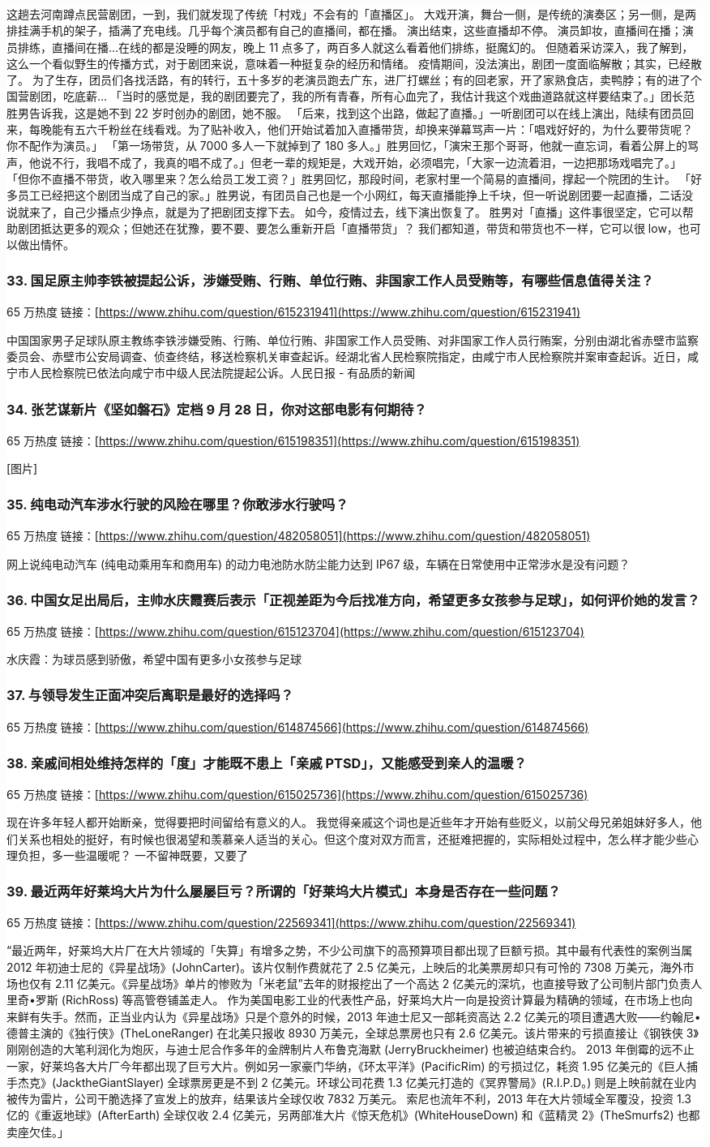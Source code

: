 这趟去河南蹲点民营剧团，一到，我们就发现了传统「村戏」不会有的「直播区」。 大戏开演，舞台一侧，是传统的演奏区；另一侧，是两排挂满手机的架子，插满了充电线。几乎每个演员都有自己的直播间，都在播。 演出结束，这些直播却不停。 演员卸妆，直播间在播；演员排练，直播间在播…在线的都是没睡的网友，晚上 11 点多了，两百多人就这么看着他们排练，挺魔幻的。 但随着采访深入，我了解到，这么一个看似野生的传播方式，对于剧团来说，意味着一种挺复杂的经历和情绪。 疫情期间，没法演出，剧团一度面临解散；其实，已经散了。 为了生存，团员们各找活路，有的转行，五十多岁的老演员跑去广东，进厂打螺丝；有的回老家，开了家熟食店，卖鸭脖；有的进了个国营剧团，吃底薪… 「当时的感觉是，我的剧团要完了，我的所有青春，所有心血完了，我估计我这个戏曲道路就这样要结束了。」团长范胜男告诉我，这是她不到 22 岁时创办的剧团，她不服。 「后来，找到这个出路，做起了直播。」一听剧团可以在线上演出，陆续有团员回来，每晚能有五六千粉丝在线看戏。为了贴补收入，他们开始试着加入直播带货，却换来弹幕骂声一片：「唱戏好好的，为什么要带货呢？你不配作为演员。」 「第一场带货，从 7000 多人一下就掉到了 180 多人。」胜男回忆，「演宋王那个哥哥，他就一直忘词，看着公屏上的骂声，他说不行，我唱不成了，我真的唱不成了。」但老一辈的规矩是，大戏开始，必须唱完，「大家一边流着泪，一边把那场戏唱完了。」 「但你不直播不带货，收入哪里来？怎么给员工发工资？」胜男回忆，那段时间，老家村里一个简易的直播间，撑起一个院团的生计。 「好多员工已经把这个剧团当成了自己的家。」胜男说，有团员自己也是一个小网红，每天直播能挣上千块，但一听说剧团要一起直播，二话没说就来了，自己少播点少挣点，就是为了把剧团支撑下去。 如今，疫情过去，线下演出恢复了。 胜男对「直播」这件事很坚定，它可以帮助剧团抵达更多的观众；但她还在犹豫，要不要、要怎么重新开启「直播带货」？ 我们都知道，带货和带货也不一样，它可以很 low，也可以做出情怀。

### 33. 国足原主帅李铁被提起公诉，涉嫌受贿、行贿、单位行贿、非国家工作人员受贿等，有哪些信息值得关注？
65 万热度 链接：[https://www.zhihu.com/question/615231941](https://www.zhihu.com/question/615231941)

中国国家男子足球队原主教练李铁涉嫌受贿、行贿、单位行贿、非国家工作人员受贿、对非国家工作人员行贿案，分别由湖北省赤壁市监察委员会、赤壁市公安局调查、侦查终结，移送检察机关审查起诉。经湖北省人民检察院指定，由咸宁市人民检察院并案审查起诉。近日，咸宁市人民检察院已依法向咸宁市中级人民法院提起公诉。人民日报 - 有品质的新闻

### 34. 张艺谋新片《坚如磐石》定档 9 月 28 日，你对这部电影有何期待？
65 万热度 链接：[https://www.zhihu.com/question/615198351](https://www.zhihu.com/question/615198351)

[图片]

### 35. 纯电动汽车涉水行驶的风险在哪里？你敢涉水行驶吗？
65 万热度 链接：[https://www.zhihu.com/question/482058051](https://www.zhihu.com/question/482058051)

网上说纯电动汽车 (纯电动乘用车和商用车) 的动力电池防水防尘能力达到 IP67 级，车辆在日常使用中正常涉水是没有问题？

### 36. 中国女足出局后，主帅水庆霞赛后表示「正视差距为今后找准方向，希望更多女孩参与足球」，如何评价她的发言？
65 万热度 链接：[https://www.zhihu.com/question/615123704](https://www.zhihu.com/question/615123704)

水庆霞：为球员感到骄傲，希望中国有更多小女孩参与足球

### 37. 与领导发生正面冲突后离职是最好的选择吗？
65 万热度 链接：[https://www.zhihu.com/question/614874566](https://www.zhihu.com/question/614874566)



### 38. 亲戚间相处维持怎样的「度」才能既不患上「亲戚 PTSD」，又能感受到亲人的温暖？
65 万热度 链接：[https://www.zhihu.com/question/615025736](https://www.zhihu.com/question/615025736)

现在许多年轻人都开始断亲，觉得要把时间留给有意义的人。 我觉得亲戚这个词也是近些年才开始有些贬义，以前父母兄弟姐妹好多人，他们关系也相处的挺好，有时候也很渴望和羡慕亲人适当的关心。但这个度对双方而言，还挺难把握的，实际相处过程中，怎么样才能少些心理负担，多一些温暖呢？ 一不留神既要，又要了

### 39. 最近两年好莱坞大片为什么屡屡巨亏？所谓的「好莱坞大片模式」本身是否存在一些问题？
65 万热度 链接：[https://www.zhihu.com/question/22569341](https://www.zhihu.com/question/22569341)

“最近两年，好莱坞大片厂在大片领域的「失算」有增多之势，不少公司旗下的高预算项目都出现了巨额亏损。其中最有代表性的案例当属 2012 年初迪士尼的《异星战场》(JohnCarter)。该片仅制作费就花了 2.5 亿美元，上映后的北美票房却只有可怜的 7308 万美元，海外市场也仅有 2.11 亿美元。《异星战场》单片的惨败为「米老鼠”去年的财报挖出了一个高达 2 亿美元的深坑，也直接导致了公司制片部门负责人里奇•罗斯 (RichRoss) 等高管卷铺盖走人。 作为美国电影工业的代表性产品，好莱坞大片一向是投资计算最为精确的领域，在市场上也向来鲜有失手。然而，正当业内认为《异星战场》只是个意外的时候，2013 年迪士尼又一部耗资高达 2.2 亿美元的项目遭遇大败——约翰尼•德普主演的《独行侠》(TheLoneRanger) 在北美只报收 8930 万美元，全球总票房也只有 2.6 亿美元。该片带来的亏损直接让《钢铁侠 3》刚刚创造的大笔利润化为炮灰，与迪士尼合作多年的金牌制片人布鲁克海默 (JerryBruckheimer) 也被迫结束合约。 2013 年倒霉的远不止一家，好莱坞各大片厂今年都出现了巨亏大片。例如另一家豪门华纳，《环太平洋》(PacificRim) 的亏损过亿，耗资 1.95 亿美元的《巨人捕手杰克》(JacktheGiantSlayer) 全球票房更是不到 2 亿美元。环球公司花费 1.3 亿美元打造的《冥界警局》(R.I.P.D。) 则是上映前就在业内被传为雷片，公司干脆选择了宣发上的放弃，结果该片全球仅收 7832 万美元。 索尼也流年不利，2013 年在大片领域全军覆没，投资 1.3 亿的《重返地球》(AfterEarth) 全球仅收 2.4 亿美元，另两部准大片《惊天危机》(WhiteHouseDown) 和《蓝精灵 2》(TheSmurfs2) 也都卖座欠佳。」
